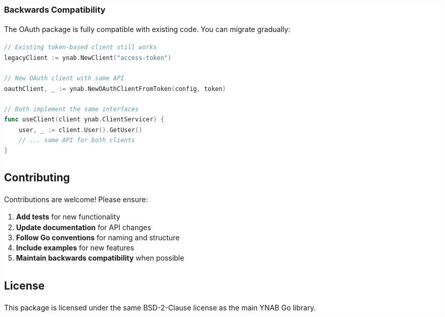 ### Backwards Compatibility

The OAuth package is fully compatible with existing code. You can migrate gradually:

```go
// Existing token-based client still works
legacyClient := ynab.NewClient("access-token")

// New OAuth client with same API
oauthClient, _ := ynab.NewOAuthClientFromToken(config, token)

// Both implement the same interfaces
func useClient(client ynab.ClientServicer) {
    user, _ := client.User().GetUser()
    // ... same API for both clients
}
```

## Contributing

Contributions are welcome! Please ensure:

1. **Add tests** for new functionality
2. **Update documentation** for API changes
3. **Follow Go conventions** for naming and structure
4. **Include examples** for new features
5. **Maintain backwards compatibility** when possible

## License

This package is licensed under the same BSD-2-Clause license as the main YNAB Go library.